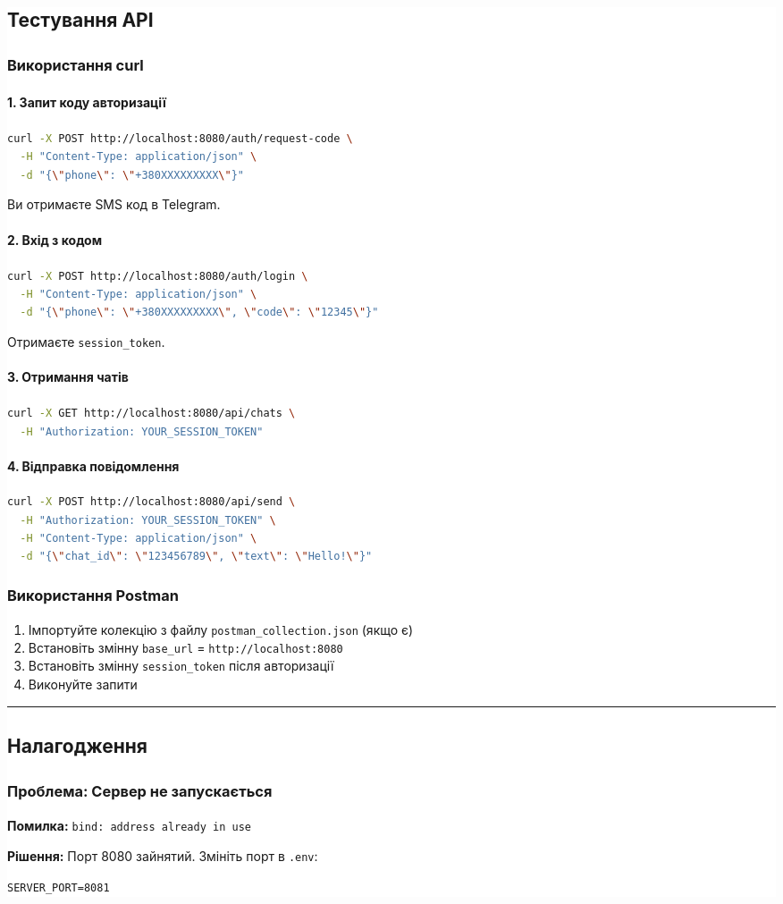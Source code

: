 
## Тестування API

### Використання curl

#### 1. Запит коду авторизації
```bash
curl -X POST http://localhost:8080/auth/request-code \
  -H "Content-Type: application/json" \
  -d "{\"phone\": \"+380XXXXXXXXX\"}"
```

Ви отримаєте SMS код в Telegram.

#### 2. Вхід з кодом
```bash
curl -X POST http://localhost:8080/auth/login \
  -H "Content-Type: application/json" \
  -d "{\"phone\": \"+380XXXXXXXXX\", \"code\": \"12345\"}"
```

Отримаєте `session_token`.

#### 3. Отримання чатів
```bash
curl -X GET http://localhost:8080/api/chats \
  -H "Authorization: YOUR_SESSION_TOKEN"
```

#### 4. Відправка повідомлення
```bash
curl -X POST http://localhost:8080/api/send \
  -H "Authorization: YOUR_SESSION_TOKEN" \
  -H "Content-Type: application/json" \
  -d "{\"chat_id\": \"123456789\", \"text\": \"Hello!\"}"
```

### Використання Postman

1. Імпортуйте колекцію з файлу `postman_collection.json` (якщо є)
2. Встановіть змінну `base_url` = `http://localhost:8080`
3. Встановіть змінну `session_token` після авторизації
4. Виконуйте запити

---

## Налагодження

### Проблема: Сервер не запускається

**Помилка:** `bind: address already in use`

**Рішення:** Порт 8080 зайнятий. Змініть порт в `.env`:
```env
SERVER_PORT=8081
```
